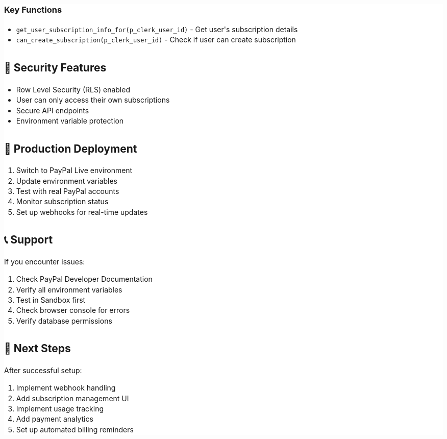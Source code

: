 ### Key Functions
- `get_user_subscription_info_for(p_clerk_user_id)` - Get user's subscription details
- `can_create_subscription(p_clerk_user_id)` - Check if user can create subscription

## 🔐 Security Features
- Row Level Security (RLS) enabled
- User can only access their own subscriptions
- Secure API endpoints
- Environment variable protection

## 🚀 Production Deployment
1. Switch to PayPal Live environment
2. Update environment variables
3. Test with real PayPal accounts
4. Monitor subscription status
5. Set up webhooks for real-time updates

## 📞 Support
If you encounter issues:
1. Check PayPal Developer Documentation
2. Verify all environment variables
3. Test in Sandbox first
4. Check browser console for errors
5. Verify database permissions

## 🔄 Next Steps
After successful setup:
1. Implement webhook handling
2. Add subscription management UI
3. Implement usage tracking
4. Add payment analytics
5. Set up automated billing reminders
